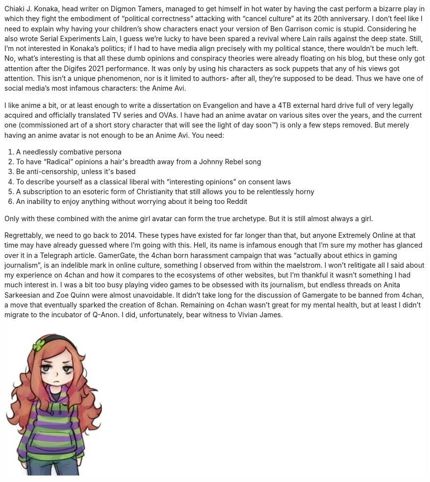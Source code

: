 Chiaki J. Konaka, head writer on Digmon Tamers, managed to get himself in hot water by having the cast perform a bizarre play in which they fight the embodiment of “political correctness” attacking with “cancel culture” at its 20th anniversary. I don’t feel like I need to explain why having your children’s show characters enact your version of Ben Garrison comic is stupid. Considering he also wrote Serial Experiments Lain, I guess we’re lucky to have been spared a revival where Lain rails against the deep state. Still, I’m not interested in Konaka’s politics; if I had to have media align precisely with my political stance, there wouldn’t be much left. No, what’s interesting is that all these dumb opinions and conspiracy theories were already floating on his blog, but these only got attention after the Digifes 2021 performance. It was only by using his characters as sock puppets that any of his views got attention. This isn’t a unique phenomenon, nor is it limited to authors- after all, they’re supposed to be dead. Thus we have one of social media’s most infamous characters: the Anime Avi.

I like anime a bit, or at least enough to write a dissertation on Evangelion and have a 4TB external hard drive full of very legally acquired and officially translated TV series and OVAs. I have had an anime avatar on various sites over the years, and the current one (commissioned art of a short story character that will see the light of day soon™) is only a few steps removed. But merely having an anime avatar is not enough to be an Anime Avi. You need:

1. A needlessly combative persona
2. To have “Radical” opinions a hair's breadth away from a Johnny Rebel song
3. Be anti-censorship, unless it's based
4. To describe yourself as a classical liberal with “interesting opinions” on consent laws
5. A subscription to an esoteric form of Christianity that still allows you to be relentlessly horny
6. An inability to enjoy anything without worrying about it being too Reddit

Only with these combined with the anime girl avatar can form the true archetype. But it is still almost always a girl.

Regrettably, we need to go back to 2014. These types have existed for far longer than that, but anyone Extremely Online at that time may have already guessed where I’m going with this. Hell, its name is infamous enough that I’m sure my mother has glanced over it in a Telegraph article. GamerGate, the 4chan born harassment campaign that was “actually about ethics in gaming journalism”, is an indelible mark in online culture, something I observed from within the maelstrom. I won’t relitigate all I said about my experience on 4chan and how it compares to the ecosystems of other websites, but I’m thankful it wasn’t something I had much interest in. I was a bit too busy playing video games to be obsessed with its journalism, but endless threads on Anita Sarkeesian and Zoe Quinn were almost unavoidable. It didn’t take long for the discussion of Gamergate to be banned from 4chan, a move that eventually sparked the creation of 8chan. Remaining on 4chan wasn’t great for my mental health, but at least I didn’t migrate to the incubator of Q-Anon. I did, unfortunately, bear witness to Vivian James.

![Vivian James, mascot of GamerGate.](/assets/images/vivian.jpg)
